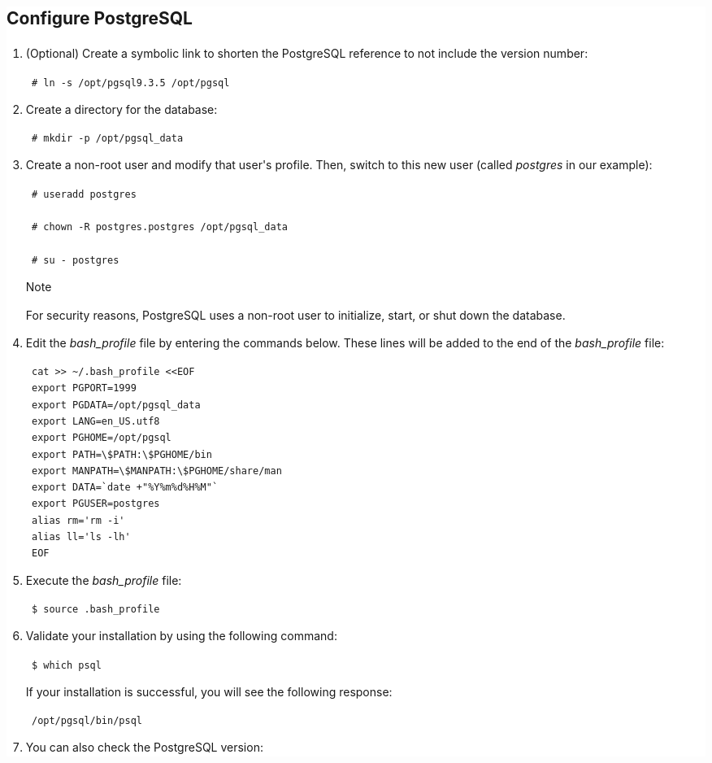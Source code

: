## Configure PostgreSQL
1. (Optional) Create a symbolic link to shorten the PostgreSQL reference to not include the version number:

        # ln -s /opt/pgsql9.3.5 /opt/pgsql
2. Create a directory for the database:

        # mkdir -p /opt/pgsql_data
3. Create a non-root user and modify that user's profile. Then, switch to this new user (called *postgres* in our example):

        # useradd postgres

        # chown -R postgres.postgres /opt/pgsql_data

        # su - postgres

   > [!NOTE]
   > For security reasons, PostgreSQL uses a non-root user to initialize, start, or shut down the database.
   > 
   > 
4. Edit the *bash_profile* file by entering the commands below. These lines will be added to the end of the *bash_profile* file:

        cat >> ~/.bash_profile <<EOF
        export PGPORT=1999
        export PGDATA=/opt/pgsql_data
        export LANG=en_US.utf8
        export PGHOME=/opt/pgsql
        export PATH=\$PATH:\$PGHOME/bin
        export MANPATH=\$MANPATH:\$PGHOME/share/man
        export DATA=`date +"%Y%m%d%H%M"`
        export PGUSER=postgres
        alias rm='rm -i'
        alias ll='ls -lh'
        EOF
5. Execute the *bash_profile* file:

        $ source .bash_profile
6. Validate your installation by using the following command:

        $ which psql

    If your installation is successful, you will see the following response:

        /opt/pgsql/bin/psql
7. You can also check the PostgreSQL version:
